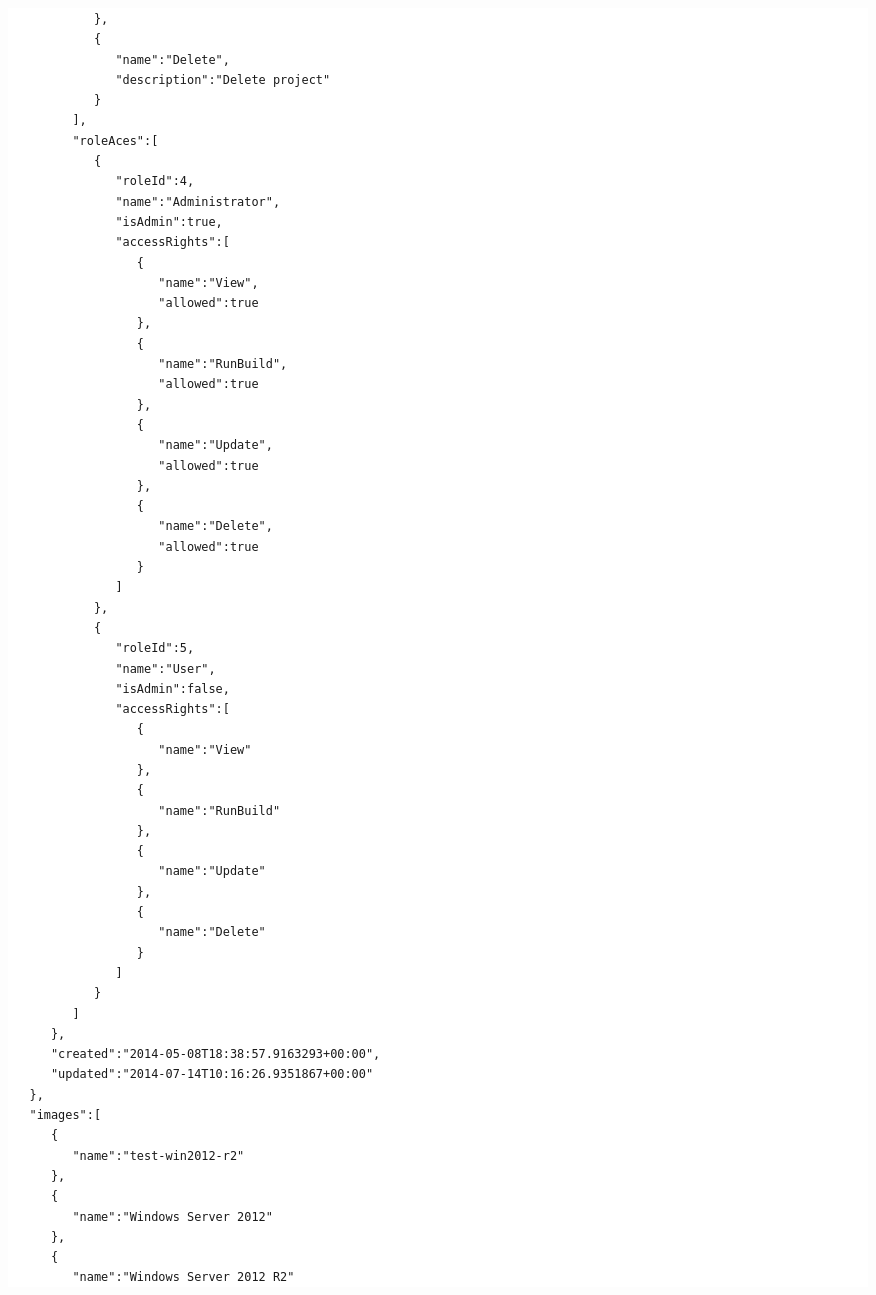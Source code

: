 ```text
            },
            {
               "name":"Delete",
               "description":"Delete project"
            }
         ],
         "roleAces":[
            {
               "roleId":4,
               "name":"Administrator",
               "isAdmin":true,
               "accessRights":[
                  {
                     "name":"View",
                     "allowed":true
                  },
                  {
                     "name":"RunBuild",
                     "allowed":true
                  },
                  {
                     "name":"Update",
                     "allowed":true
                  },
                  {
                     "name":"Delete",
                     "allowed":true
                  }
               ]
            },
            {
               "roleId":5,
               "name":"User",
               "isAdmin":false,
               "accessRights":[
                  {
                     "name":"View"
                  },
                  {
                     "name":"RunBuild"
                  },
                  {
                     "name":"Update"
                  },
                  {
                     "name":"Delete"
                  }
               ]
            }
         ]
      },
      "created":"2014-05-08T18:38:57.9163293+00:00",
      "updated":"2014-07-14T10:16:26.9351867+00:00"
   },
   "images":[
      {
         "name":"test-win2012-r2"
      },
      {
         "name":"Windows Server 2012"
      },
      {
         "name":"Windows Server 2012 R2"
```